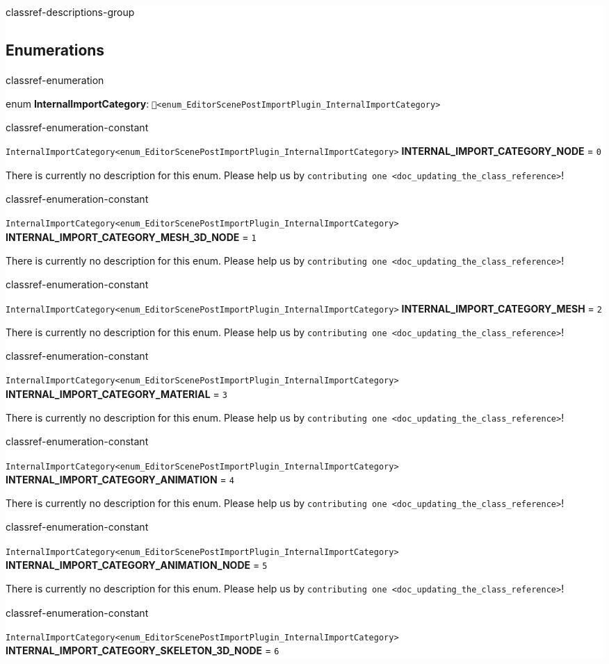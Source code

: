 classref-descriptions-group

## Enumerations

classref-enumeration

enum **InternalImportCategory**:
`🔗<enum_EditorScenePostImportPlugin_InternalImportCategory>`

classref-enumeration-constant

`InternalImportCategory<enum_EditorScenePostImportPlugin_InternalImportCategory>`
**INTERNAL\_IMPORT\_CATEGORY\_NODE** = `0`

There is currently no description for this enum. Please help us by
`contributing one <doc_updating_the_class_reference>`!

classref-enumeration-constant

`InternalImportCategory<enum_EditorScenePostImportPlugin_InternalImportCategory>`
**INTERNAL\_IMPORT\_CATEGORY\_MESH\_3D\_NODE** = `1`

There is currently no description for this enum. Please help us by
`contributing one <doc_updating_the_class_reference>`!

classref-enumeration-constant

`InternalImportCategory<enum_EditorScenePostImportPlugin_InternalImportCategory>`
**INTERNAL\_IMPORT\_CATEGORY\_MESH** = `2`

There is currently no description for this enum. Please help us by
`contributing one <doc_updating_the_class_reference>`!

classref-enumeration-constant

`InternalImportCategory<enum_EditorScenePostImportPlugin_InternalImportCategory>`
**INTERNAL\_IMPORT\_CATEGORY\_MATERIAL** = `3`

There is currently no description for this enum. Please help us by
`contributing one <doc_updating_the_class_reference>`!

classref-enumeration-constant

`InternalImportCategory<enum_EditorScenePostImportPlugin_InternalImportCategory>`
**INTERNAL\_IMPORT\_CATEGORY\_ANIMATION** = `4`

There is currently no description for this enum. Please help us by
`contributing one <doc_updating_the_class_reference>`!

classref-enumeration-constant

`InternalImportCategory<enum_EditorScenePostImportPlugin_InternalImportCategory>`
**INTERNAL\_IMPORT\_CATEGORY\_ANIMATION\_NODE** = `5`

There is currently no description for this enum. Please help us by
`contributing one <doc_updating_the_class_reference>`!

classref-enumeration-constant

`InternalImportCategory<enum_EditorScenePostImportPlugin_InternalImportCategory>`
**INTERNAL\_IMPORT\_CATEGORY\_SKELETON\_3D\_NODE** = `6`
